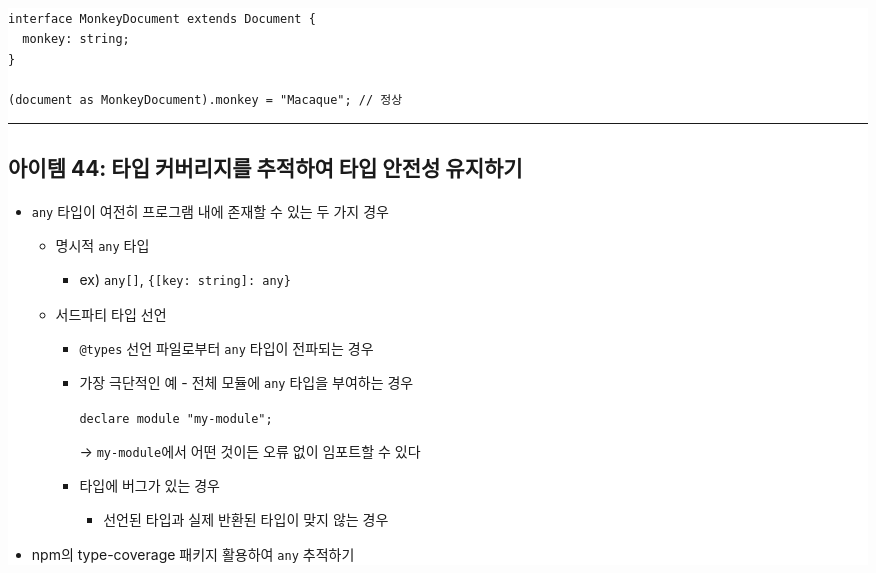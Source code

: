   ```tsx
  interface MonkeyDocument extends Document {
    monkey: string;
  }

  (document as MonkeyDocument).monkey = "Macaque"; // 정상
  ```

---

## 아이템 44: 타입 커버리지를 추적하여 타입 안전성 유지하기

- `any` 타입이 여전히 프로그램 내에 존재할 수 있는 두 가지 경우

  - 명시적 `any` 타입

    - ex) `any[]`, `{[key: string]: any}`

  - 서드파티 타입 선언

    - `@types` 선언 파일로부터 `any` 타입이 전파되는 경우

    - 가장 극단적인 예 - 전체 모듈에 `any` 타입을 부여하는 경우

      ```tsx
      declare module "my-module";
      ```

      → `my-module`에서 어떤 것이든 오류 없이 임포트할 수 있다

    - 타입에 버그가 있는 경우

      - 선언된 타입과 실제 반환된 타입이 맞지 않는 경우

- npm의 type-coverage 패키지 활용하여 `any` 추적하기
